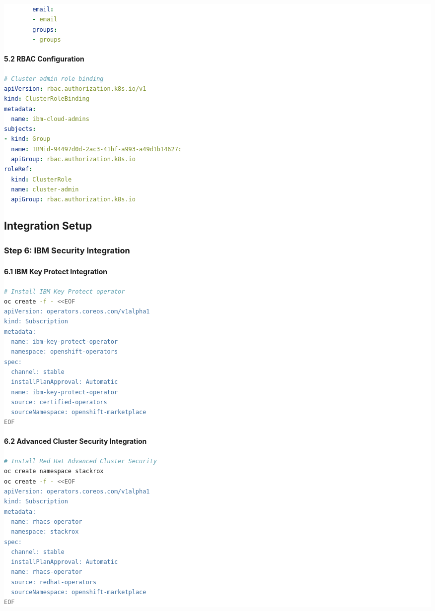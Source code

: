 ```yaml
        email:
        - email
        groups:
        - groups
```

#### 5.2 RBAC Configuration
```yaml
# Cluster admin role binding
apiVersion: rbac.authorization.k8s.io/v1
kind: ClusterRoleBinding
metadata:
  name: ibm-cloud-admins
subjects:
- kind: Group
  name: IBMid-94497d0d-2ac3-41bf-a993-a49d1b14627c
  apiGroup: rbac.authorization.k8s.io
roleRef:
  kind: ClusterRole
  name: cluster-admin
  apiGroup: rbac.authorization.k8s.io
```

## Integration Setup

### Step 6: IBM Security Integration

#### 6.1 IBM Key Protect Integration
```bash
# Install IBM Key Protect operator
oc create -f - <<EOF
apiVersion: operators.coreos.com/v1alpha1
kind: Subscription
metadata:
  name: ibm-key-protect-operator
  namespace: openshift-operators
spec:
  channel: stable
  installPlanApproval: Automatic
  name: ibm-key-protect-operator
  source: certified-operators
  sourceNamespace: openshift-marketplace
EOF
```

#### 6.2 Advanced Cluster Security Integration
```bash
# Install Red Hat Advanced Cluster Security
oc create namespace stackrox
oc create -f - <<EOF
apiVersion: operators.coreos.com/v1alpha1
kind: Subscription
metadata:
  name: rhacs-operator
  namespace: stackrox
spec:
  channel: stable
  installPlanApproval: Automatic
  name: rhacs-operator
  source: redhat-operators
  sourceNamespace: openshift-marketplace
EOF
```
